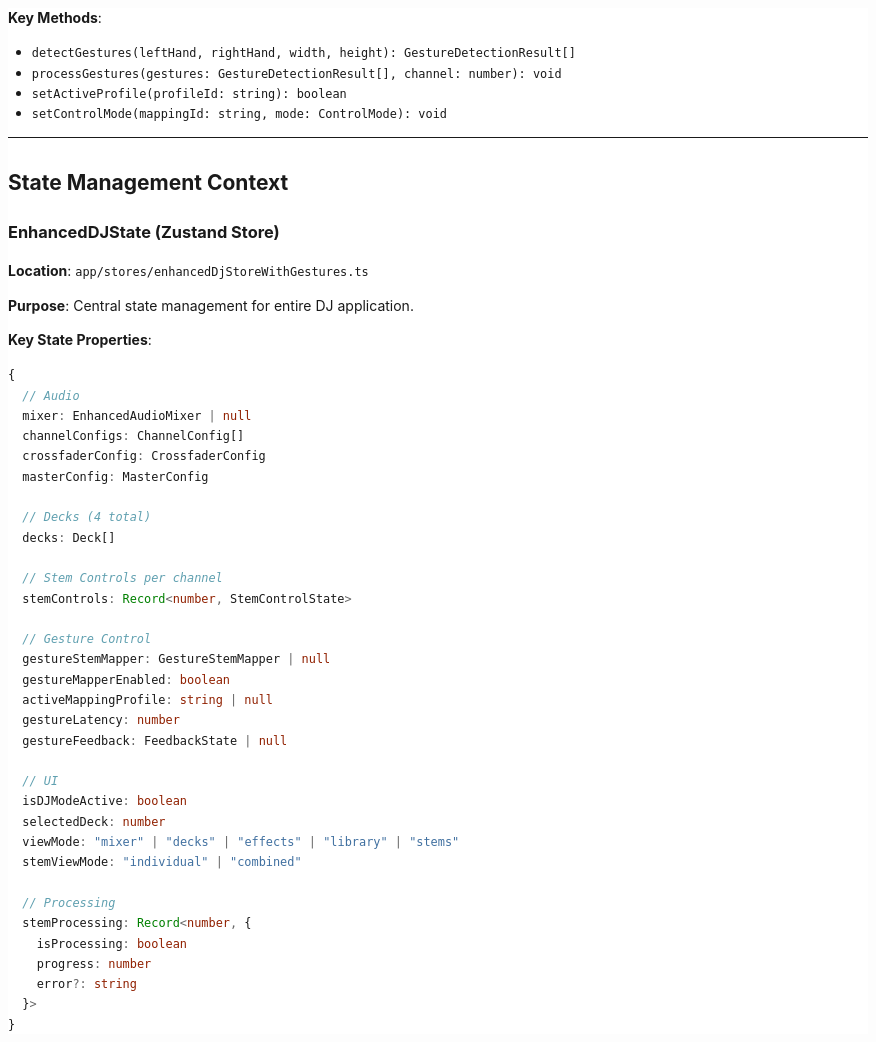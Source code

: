 **Key Methods**:

- `detectGestures(leftHand, rightHand, width, height): GestureDetectionResult[]`
- `processGestures(gestures: GestureDetectionResult[], channel: number): void`
- `setActiveProfile(profileId: string): boolean`
- `setControlMode(mappingId: string, mode: ControlMode): void`

---

## State Management Context

### EnhancedDJState (Zustand Store)

**Location**: `app/stores/enhancedDjStoreWithGestures.ts`

**Purpose**: Central state management for entire DJ application.

**Key State Properties**:

```typescript
{
  // Audio
  mixer: EnhancedAudioMixer | null
  channelConfigs: ChannelConfig[]
  crossfaderConfig: CrossfaderConfig
  masterConfig: MasterConfig

  // Decks (4 total)
  decks: Deck[]

  // Stem Controls per channel
  stemControls: Record<number, StemControlState>

  // Gesture Control
  gestureStemMapper: GestureStemMapper | null
  gestureMapperEnabled: boolean
  activeMappingProfile: string | null
  gestureLatency: number
  gestureFeedback: FeedbackState | null

  // UI
  isDJModeActive: boolean
  selectedDeck: number
  viewMode: "mixer" | "decks" | "effects" | "library" | "stems"
  stemViewMode: "individual" | "combined"

  // Processing
  stemProcessing: Record<number, {
    isProcessing: boolean
    progress: number
    error?: string
  }>
}
```
